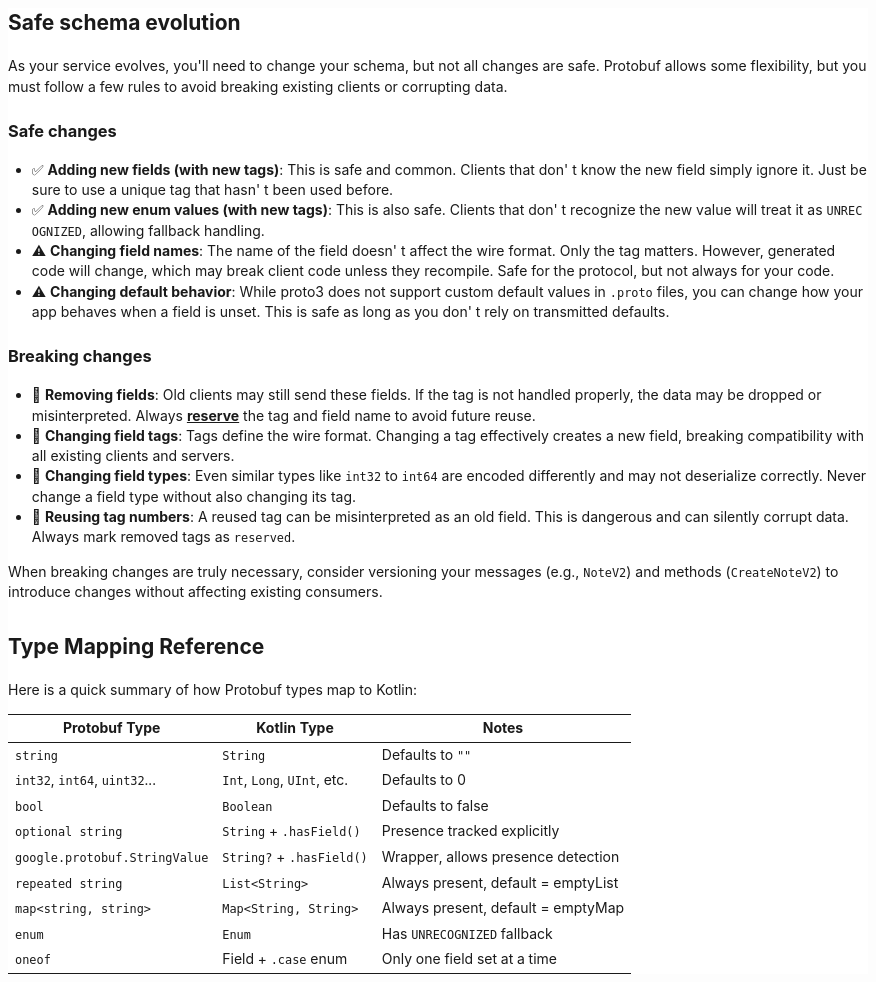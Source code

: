 ## Safe schema evolution

As your service evolves, you'll need to change your schema, but not all changes are safe. Protobuf allows some flexibility, but you must follow a few rules to avoid breaking existing clients or corrupting data.

###  Safe changes

- ✅ **Adding new fields (with new tags)**: This is safe and common. Clients that don'    t know the new field simply ignore it. Just be sure to use a unique tag that hasn'    t been used before.
- ✅ **Adding new enum values (with new tags)**: This is also safe. Clients that don'    t recognize the new value will treat it as `UNRECOGNIZED`, allowing fallback handling.
- ⚠️ **Changing field names**: The name of the field doesn'    t affect the wire format. Only the tag matters. However, generated code will change, which may break client code unless they recompile. Safe for the protocol, but not always for your code.
- ⚠️ **Changing default behavior**: While proto3 does not support custom default values in `.proto` files, you can change how your app behaves when a field is unset. This is safe as long as you don'    t rely on transmitted defaults.

### Breaking changes

- 🚫 **Removing fields**: Old clients may still send these fields. If the tag is not handled properly, the data may be dropped or misinterpreted. Always **[reserve](https://protobuf.dev/programming-guides/proto3/#reserved)** the tag and field name to avoid future reuse.
- 🚫 **Changing field tags**: Tags define the wire format. Changing a tag effectively creates a new field, breaking compatibility with all existing clients and servers.
- 🚫 **Changing field types**: Even similar types like `int32` to `int64` are encoded differently and may not deserialize correctly. Never change a field type without also changing its tag.
- 🚫 **Reusing tag numbers**: A reused tag can be misinterpreted as an old field. This is dangerous and can silently corrupt data. Always mark removed tags as `reserved`.

When breaking changes are truly necessary, consider versioning your messages (e.g., `NoteV2`) and methods (`CreateNoteV2`) to introduce changes without affecting existing consumers.


## Type Mapping Reference

Here is a quick summary of how Protobuf types map to Kotlin:

| Protobuf Type                      | Kotlin Type                  | Notes                                         |
|------------------------------------|-------------------------------|-----------------------------------------------|
| `string`                           | `String`                      | Defaults to `""`                              |
| `int32`, `int64`, `uint32`...      | `Int`, `Long`, `UInt`, etc.   | Defaults to 0                                 |
| `bool`                             | `Boolean`                     | Defaults to false                             |
| `optional string`                  | `String` + `.hasField()`      | Presence tracked explicitly                   |
| `google.protobuf.StringValue`      | `String?` + `.hasField()`     | Wrapper, allows presence detection            |
| `repeated string`                  | `List<String>`                | Always present, default = emptyList           |
| `map<string, string>`              | `Map<String, String>`         | Always present, default = emptyMap            |
| `enum`                             | `Enum`                        | Has `UNRECOGNIZED` fallback                   |
| `oneof`                            | Field + `.case` enum          | Only one field set at a time                  |
